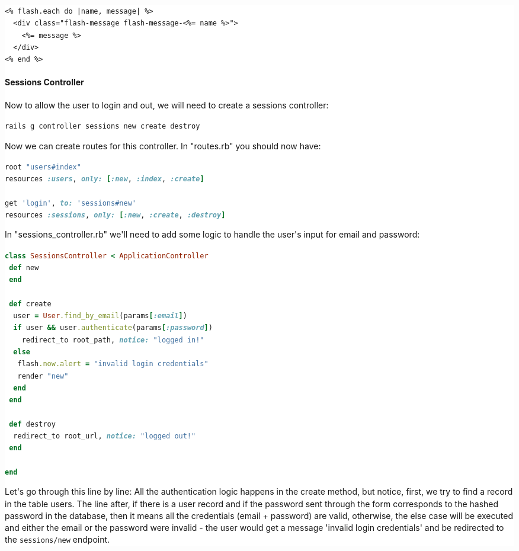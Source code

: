 ```erb
<% flash.each do |name, message| %>
  <div class="flash-message flash-message-<%= name %>">
    <%= message %>
  </div>
<% end %>
```


#### Sessions Controller

Now to allow the user to login and out, we will need to create a sessions controller:

```bash
rails g controller sessions new create destroy
```

Now we can create routes for this controller.  In "routes.rb" you should now have:

```ruby
root "users#index"
resources :users, only: [:new, :index, :create]

get 'login', to: 'sessions#new'
resources :sessions, only: [:new, :create, :destroy]
```

In "sessions_controller.rb" we'll need to add some logic to handle the user's input for email and password:  

```ruby
class SessionsController < ApplicationController
 def new
 end

 def create
  user = User.find_by_email(params[:email])
  if user && user.authenticate(params[:password])
    redirect_to root_path, notice: "logged in!"
  else
   flash.now.alert = "invalid login credentials"
   render "new"
  end
 end

 def destroy
  redirect_to root_url, notice: "logged out!"
 end

end
```

Let's go through this line by line: All the authentication logic happens in the create method, but notice, first, we try to find a record in the table users. The line after, if there is a user record and if the password sent through the form corresponds to the hashed password in the database, then it means all the credentials (email + password) are valid, otherwise, the else case will be executed and either the email or the password were invalid - the user would get a message 'invalid login credentials' and be redirected to the ```sessions/new``` endpoint.
